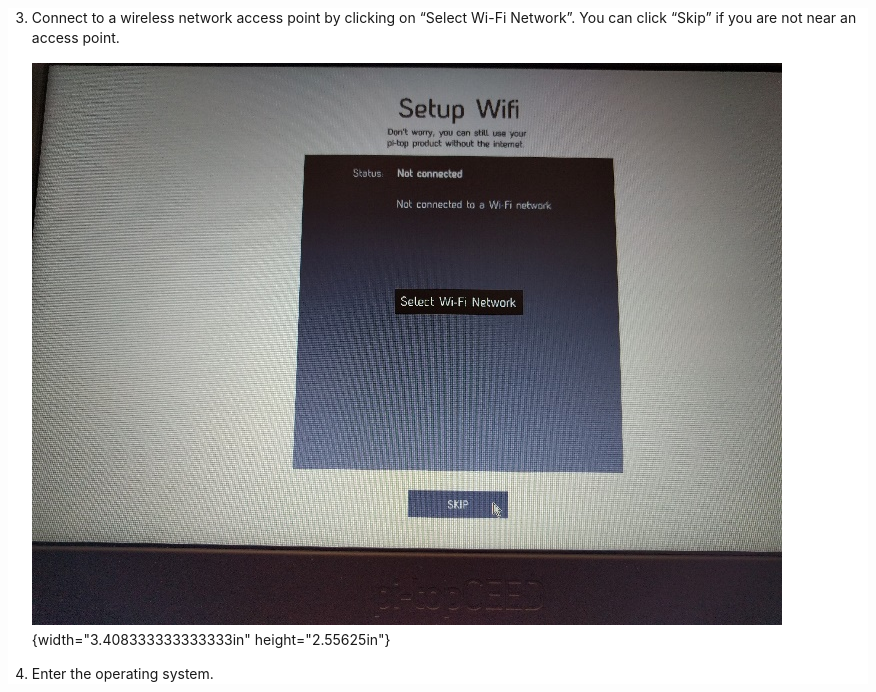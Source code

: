 3.  Connect to a wireless network access point by clicking on “Select
    Wi-Fi Network”. You can click “Skip” if you are not near an access
    point.

    ![](./media/image28.jpeg){width="3.408333333333333in"
    height="2.55625in"}

4.  Enter the operating system.
